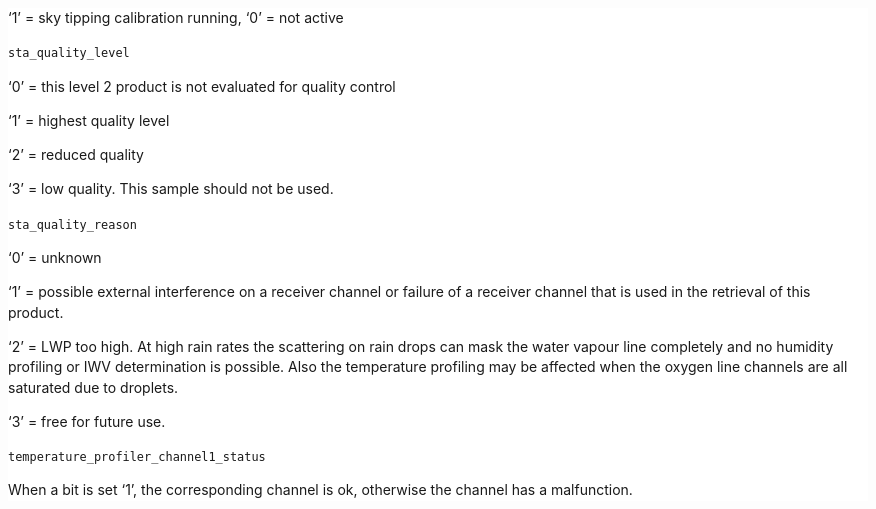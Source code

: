 ‘1’ = sky tipping calibration running, ‘0’ = not active

</td>
</tr>
<tr>
<td>

`sta_quality_level`

</td>
<td></td>
<td>

‘0’ = this level 2 product is not evaluated for quality control

‘1’ = highest quality level

‘2’ = reduced quality

‘3’ = low quality. This sample should not be used.

</td>
</tr>
<tr>
<td>

`sta_quality_reason`

</td>
<td></td>
<td>

‘0’ = unknown

‘1’ = possible external interference on a receiver channel or failure of a receiver channel that is used in the retrieval of this product.

‘2’ = LWP too high. At high rain rates the scattering on rain drops can mask the water vapour line completely and no humidity profiling or IWV determination is possible. Also the temperature profiling may be affected when the oxygen line channels are all saturated due to droplets.

‘3’ = free for future use.

</td>
</tr>
<tr>
<td>

`temperature_profiler_channel1_status`

</td>
<td></td>
<td>

When a bit is set ‘1’, the corresponding channel is ok, otherwise the channel has a malfunction.

</td>
</tr>
<tr>
<td>
